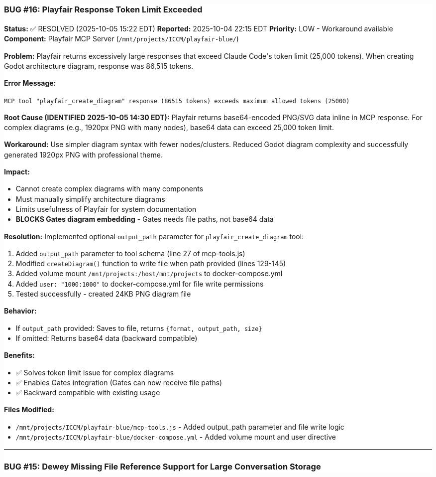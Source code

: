### BUG #16: Playfair Response Token Limit Exceeded

**Status:** ✅ RESOLVED (2025-10-05 15:22 EDT)
**Reported:** 2025-10-04 22:15 EDT
**Priority:** LOW - Workaround available
**Component:** Playfair MCP Server (`/mnt/projects/ICCM/playfair-blue/`)

**Problem:**
Playfair returns excessively large responses that exceed Claude Code's token limit (25,000 tokens). When creating Godot architecture diagram, response was 86,515 tokens.

**Error Message:**
```
MCP tool "playfair_create_diagram" response (86515 tokens) exceeds maximum allowed tokens (25000)
```

**Root Cause (IDENTIFIED 2025-10-05 14:30 EDT):**
Playfair returns base64-encoded PNG/SVG data inline in MCP response. For complex diagrams (e.g., 1920px PNG with many nodes), base64 data can exceed 25,000 token limit.

**Workaround:**
Use simpler diagram syntax with fewer nodes/clusters. Reduced Godot diagram complexity and successfully generated 1920px PNG with professional theme.

**Impact:**
- Cannot create complex diagrams with many components
- Must manually simplify architecture diagrams
- Limits usefulness of Playfair for system documentation
- **BLOCKS Gates diagram embedding** - Gates needs file paths, not base64 data

**Resolution:**
Implemented optional `output_path` parameter for `playfair_create_diagram` tool:
1. Added `output_path` parameter to tool schema (line 27 of mcp-tools.js)
2. Modified `createDiagram()` function to write file when path provided (lines 129-145)
3. Added volume mount `/mnt/projects:/host/mnt/projects` to docker-compose.yml
4. Added `user: "1000:1000"` to docker-compose.yml for file write permissions
5. Tested successfully - created 24KB PNG diagram file

**Behavior:**
- If `output_path` provided: Saves to file, returns `{format, output_path, size}`
- If omitted: Returns base64 data (backward compatible)

**Benefits:**
- ✅ Solves token limit issue for complex diagrams
- ✅ Enables Gates integration (Gates can now receive file paths)
- ✅ Backward compatible with existing usage

**Files Modified:**
- `/mnt/projects/ICCM/playfair-blue/mcp-tools.js` - Added output_path parameter and file write logic
- `/mnt/projects/ICCM/playfair-blue/docker-compose.yml` - Added volume mount and user directive

---

### BUG #15: Dewey Missing File Reference Support for Large Conversation Storage
